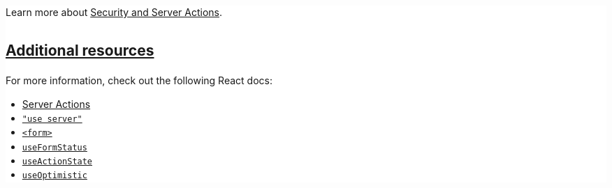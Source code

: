 Learn more about [Security and Server Actions](https://nextjs.org/blog/security-nextjs-server-components-actions).

## [Additional resources](#additional-resources)

For more information, check out the following React docs:

*   [Server Actions](https://react.dev/reference/rsc/server-actions)
*   [`"use server"`](https://react.dev/reference/react/use-server)
*   [`<form>`](https://react.dev/reference/react-dom/components/form)
*   [`useFormStatus`](https://react.dev/reference/react-dom/hooks/useFormStatus)
*   [`useActionState`](https://react.dev/reference/react/useActionState)
*   [`useOptimistic`](https://react.dev/reference/react/useOptimistic)
